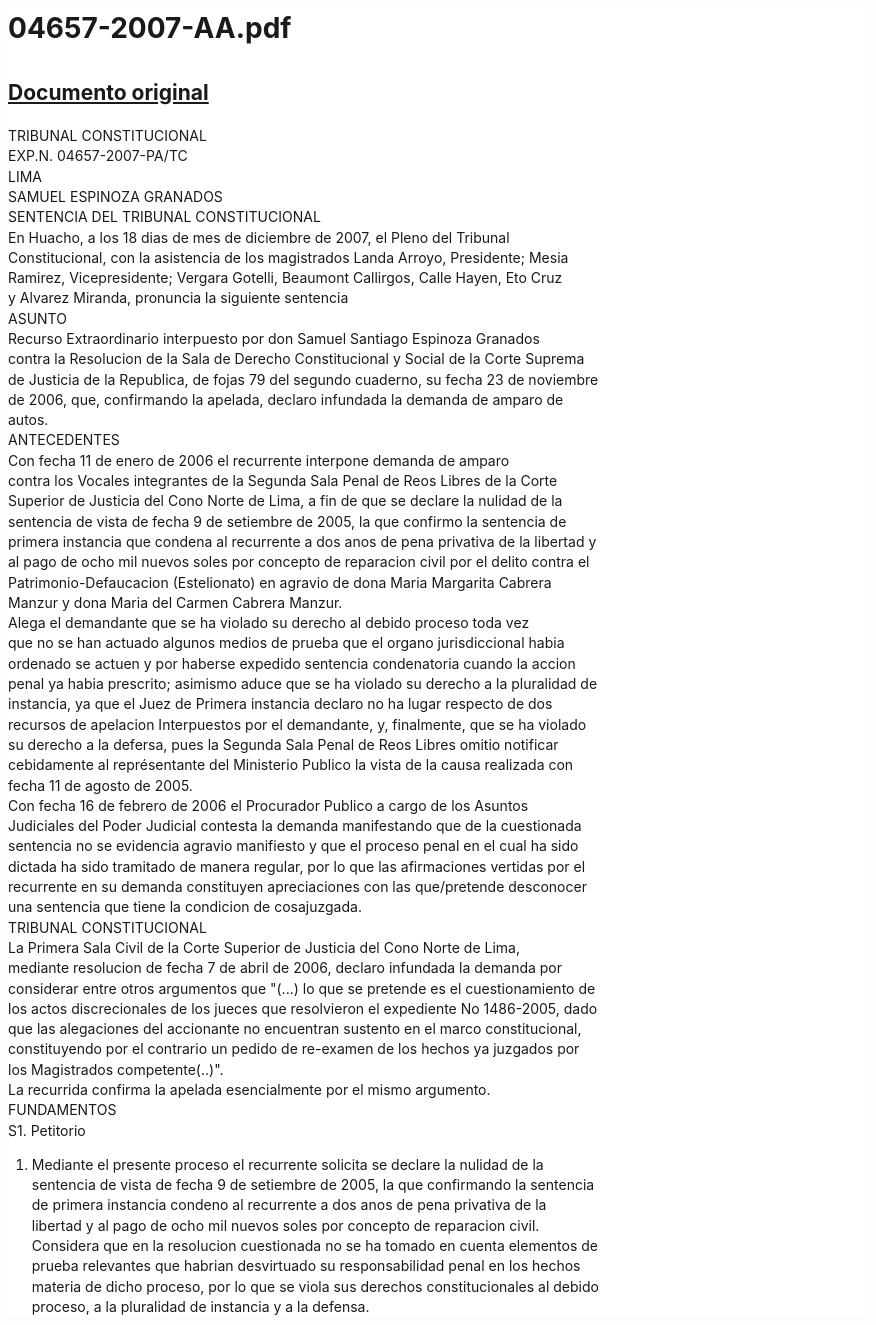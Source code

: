 
04657-2007-AA.pdf
=================
  
[Documento original](https://tc.gob.pe/jurisprudencia/2008/04657-2007-AA.pdf)  
---  
TRIBUNAL CONSTITUCIONAL  
EXP.N. 04657-2007-PA/TC  
LIMA  
SAMUEL ESPINOZA GRANADOS  
SENTENCIA DEL TRIBUNAL CONSTITUCIONAL  
En Huacho, a los 18 dias de mes de diciembre de 2007, el Pleno del Tribunal  
Constitucional, con la asistencia de los magistrados Landa Arroyo, Presidente; Mesia  
Ramirez, Vicepresidente; Vergara Gotelli, Beaumont Callirgos, Calle Hayen, Eto Cruz  
y Alvarez Miranda, pronuncia la siguiente sentencia  
ASUNTO  
Recurso Extraordinario interpuesto por don Samuel Santiago Espinoza Granados  
contra la Resolucion de la Sala de Derecho Constitucional y Social de la Corte Suprema  
de Justicia de la Republica, de fojas 79 del segundo cuaderno, su fecha 23 de noviembre  
de 2006, que, confirmando la apelada, declaro infundada la demanda de amparo de  
autos.  
ANTECEDENTES  
Con fecha 11 de enero de 2006 el recurrente interpone demanda de amparo  
contra los Vocales integrantes de la Segunda Sala Penal de Reos Libres de la Corte  
Superior de Justicia del Cono Norte de Lima, a fin de que se declare la nulidad de la  
sentencia de vista de fecha 9 de setiembre de 2005, la que confirmo la sentencia de  
primera instancia que condena al recurrente a dos anos de pena privativa de la libertad y  
al pago de ocho mil nuevos soles por concepto de reparacion civil por el delito contra el  
Patrimonio-Defaucacion (Estelionato) en agravio de dona Maria Margarita Cabrera  
Manzur y dona Maria del Carmen Cabrera Manzur.  
Alega el demandante que se ha violado su derecho al debido proceso toda vez  
que no se han actuado algunos medios de prueba que el organo jurisdiccional habia  
ordenado se actuen y por haberse expedido sentencia condenatoria cuando la accion  
penal ya habia prescrito; asimismo aduce que se ha violado su derecho a la pluralidad de  
instancia, ya que el Juez de Primera instancia declaro no ha lugar respecto de dos  
recursos de apelacion Interpuestos por el demandante, y, finalmente, que se ha violado  
su derecho a la defersa, pues la Segunda Sala Penal de Reos Libres omitio notificar  
cebidamente al représentante del Ministerio Publico la vista de la causa realizada con  
fecha 11 de agosto de 2005.  
Con fecha 16 de febrero de 2006 el Procurador Publico a cargo de los Asuntos  
Judiciales del Poder Judicial contesta la demanda manifestando que de la cuestionada  
sentencia no se evidencia agravio manifiesto y que el proceso penal en el cual ha sido  
dictada ha sido tramitado de manera regular, por lo que las afirmaciones vertidas por el  
recurrente en su demanda constituyen apreciaciones con las que/pretende desconocer  
una sentencia que tiene la condicion de cosajuzgada.  
TRIBUNAL CONSTITUCIONAL  
La Primera Sala Civil de la Corte Superior de Justicia del Cono Norte de Lima,  
mediante resolucion de fecha 7 de abril de 2006, declaro infundada la demanda por  
considerar entre otros argumentos que "(...) lo que se pretende es el cuestionamiento de  
los actos discrecionales de los jueces que resolvieron el expediente No 1486-2005, dado  
que las alegaciones del accionante no encuentran sustento en el marco constitucional,  
constituyendo por el contrario un pedido de re-examen de los hechos ya juzgados por  
los Magistrados competente(..)".  
La recurrida confirma la apelada esencialmente por el mismo argumento.  
FUNDAMENTOS  
S1. Petitorio  
1. Mediante el presente proceso el recurrente solicita se declare la nulidad de la  
sentencia de vista de fecha 9 de setiembre de 2005, la que confirmando la sentencia  
de primera instancia condeno al recurrente a dos anos de pena privativa de la  
libertad y al pago de ocho mil nuevos soles por concepto de reparacion civil.  
Considera que en la resolucion cuestionada no se ha tomado en cuenta elementos de  
prueba relevantes que habrian desvirtuado su responsabilidad penal en los hechos  
materia de dicho proceso, por lo que se viola sus derechos constitucionales al debido  
proceso, a la pluralidad de instancia y a la defensa.  